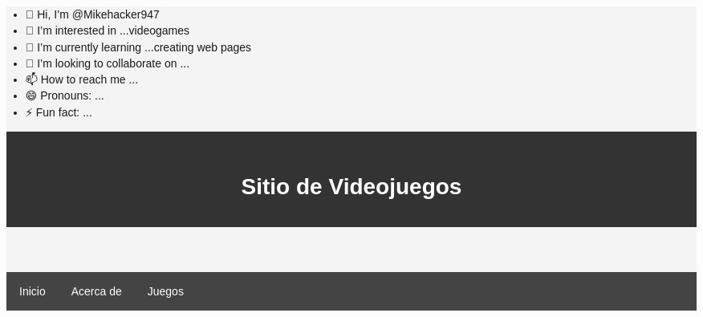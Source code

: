 - 👋 Hi, I’m @Mikehacker947
- 👀 I’m interested in ...videogames
- 🌱 I’m currently learning ...creating web pages
- 💞️ I’m looking to collaborate on ...
- 📫 How to reach me ...
- 😄 Pronouns: ...
- ⚡ Fun fact: ...

<!DOCTYPE html>
<html lang="es">
<head>
    <meta charset="UTF-8">
    <meta name="viewport" content="width=device-width, initial-scale=1.0">
    <title>Sitio de Videojuegos</title>
    <style>
        body {
            font-family: Arial, sans-serif;
            margin: 0;
            padding: 0;
            background-color: #f4f4f4;
        }
        header {
            background-color: #333;
            color: #fff;
            padding: 10px 0;
            text-align: center;
        }
        nav {
            background-color: #444;
            overflow: hidden;
        }
        nav a {
            float: left;
            display: block;
            color: #fff;
            text-align: center;
            padding: 14px 16px;
            text-decoration: none;
        }
        nav a:hover {
            background-color: #555;
        }
        .container {
            padding: 20px;
        }
        footer {
            background-color: #333;
            color: #fff;
            text-align: center;
            padding: 10px 0;
            position: fixed;
            width: 100%;
            bottom: 0;
        }
    </style>
</head>
<body>
    <header>
        <h1>Sitio de Videojuegos</h1>
    </header>
    <nav>
        <a href="#home">Inicio</a>
        <a href="#about">Acerca de</a>
        <a href="#games">Juegos</a>